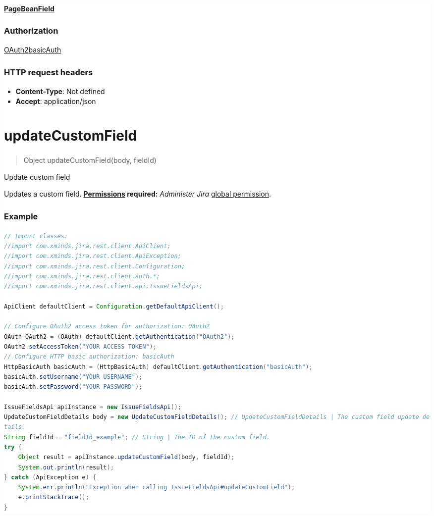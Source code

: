 [**PageBeanField**](PageBeanField.md)

### Authorization

[OAuth2](../README.md#OAuth2)[basicAuth](../README.md#basicAuth)

### HTTP request headers

 - **Content-Type**: Not defined
 - **Accept**: application/json

<a name="updateCustomField"></a>
# **updateCustomField**
> Object updateCustomField(body, fieldId)

Update custom field

Updates a custom field.  **[Permissions](#permissions) required:** *Administer Jira* [global permission](https://confluence.atlassian.com/x/x4dKLg).

### Example
```java
// Import classes:
//import com.xminds.jira.rest.client.ApiClient;
//import com.xminds.jira.rest.client.ApiException;
//import com.xminds.jira.rest.client.Configuration;
//import com.xminds.jira.rest.client.auth.*;
//import com.xminds.jira.rest.client.api.IssueFieldsApi;

ApiClient defaultClient = Configuration.getDefaultApiClient();

// Configure OAuth2 access token for authorization: OAuth2
OAuth OAuth2 = (OAuth) defaultClient.getAuthentication("OAuth2");
OAuth2.setAccessToken("YOUR ACCESS TOKEN");
// Configure HTTP basic authorization: basicAuth
HttpBasicAuth basicAuth = (HttpBasicAuth) defaultClient.getAuthentication("basicAuth");
basicAuth.setUsername("YOUR USERNAME");
basicAuth.setPassword("YOUR PASSWORD");

IssueFieldsApi apiInstance = new IssueFieldsApi();
UpdateCustomFieldDetails body = new UpdateCustomFieldDetails(); // UpdateCustomFieldDetails | The custom field update details.
String fieldId = "fieldId_example"; // String | The ID of the custom field.
try {
    Object result = apiInstance.updateCustomField(body, fieldId);
    System.out.println(result);
} catch (ApiException e) {
    System.err.println("Exception when calling IssueFieldsApi#updateCustomField");
    e.printStackTrace();
}
```
